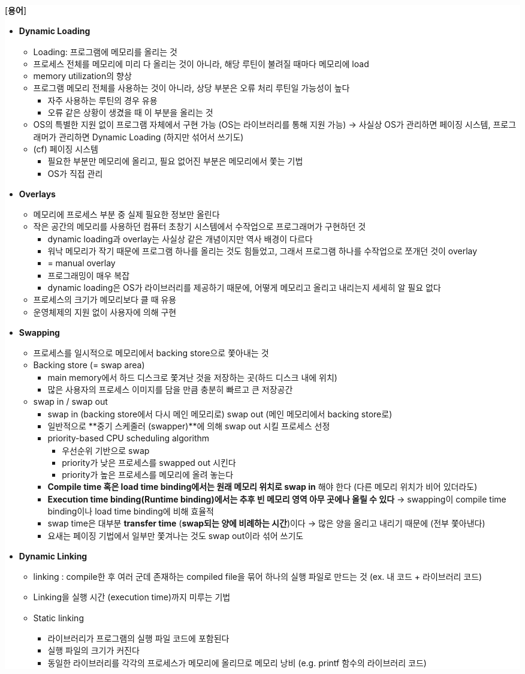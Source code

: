 [**용어**]

- **Dynamic Loading**

  - Loading: 프로그램에 메모리를 올리는 것
  - 프로세스 전체를 메모리에 미리 다 올리는 것이 아니라, 해당 루틴이 불려질 때마다 메모리에 load
  - memory utilization의 향상
  - 프로그램 메모리 전체를 사용하는 것이 아니라, 상당 부분은 오류 처리 루틴일 가능성이 높다
    - 자주 사용하는 루틴의 경우 유용
    - 오류 같은 상황이 생겼을 때 이 부분을 올리는 것
  - OS의 특별한 지원 없이 프로그램 자체에서 구현 가능 (OS는 라이브러리를 통해 지원 가능) → 사실상 OS가 관리하면 페이징 시스템, 프로그래머가 관리하면 Dynamic Loading (하지만 섞어서 쓰기도)
  - (cf) 페이징 시스템
    - 필요한 부분만 메모리에 올리고, 필요 없어진 부분은 메모리에서 쫓는 기법
    - OS가 직접 관리

- **Overlays**

  - 메모리에 프로세스 부분 중 실제 필요한 정보만 올린다
  - 작은 공간의 메모리를 사용하던 컴퓨터 초창기 시스템에서 수작업으로 프로그래머가 구현하던 것
    - dynamic loading과 overlay는 사실상 같은 개념이지만 역사 배경이 다르다
    - 워낙 메모리가 작기 때문에 프로그램 하나를 올리는 것도 힘들었고, 그래서 프로그램 하나를 수작업으로 쪼개던 것이 overlay
    - = manual overlay
    - 프로그래밍이 매우 복잡
    - dynamic loading은 OS가 라이브러리를 제공하기 때문에, 어떻게 메모리고 올리고 내리는지 세세히 알 필요 없다
  - 프로세스의 크기가 메모리보다 클 때 유용
  - 운영체제의 지원 없이 사용자에 의해 구현

- **Swapping**

  - 프로세스를 일시적으로 메모리에서 backing store으로 쫓아내는 것
  - Backing store (= swap area)
    - main memory에서 하드 디스크로 쫓겨난 것을 저장하는 곳(하드 디스크 내에 위치)
    - 많은 사용자의 프로세스 이미지를 담을 만큼 충분히 빠르고 큰 저장공간
  - swap in / swap out
    - swap in (backing store에서 다시 메인 메모리로) swap out (메인 메모리에서 backing store로)
    - 일반적으로 **중기 스케줄러 (swapper)**에 의해 swap out 시킬 프로세스 선정
    - priority-based CPU scheduling algorithm
      - 우선순위 기반으로 swap
      - priority가 낮은 프로세스를 swapped out 시킨다
      - priority가 높은 프로세스를 메모리에 올려 놓는다
    - **Compile time 혹은 load time binding에서는 원래 메모리 위치로 swap in** 해야 한다 (다른 메모리 위치가 비어 있더라도)
    - **Execution time binding(Runtime binding)에서는 추후 빈 메모리 영역 아무 곳에나 올릴 수 있다** → swapping이 compile time binding이나 load time binding에 비해 효율적
    - swap time은 대부분 **transfer time** (**swap되는 양에 비례하는 시간**)이다 → 많은 양을 올리고 내리기 때문에 (전부 쫓아낸다)
    - 요새는 페이징 기법에서 일부만 쫓겨나는 것도 swap out이라 섞어 쓰기도

- **Dynamic Linking**

  - linking : compile한 후 여러 군데 존재하는 compiled file을 묶어 하나의 실행 파일로 만드는 것 (ex. 내 코드 + 라이브러리 코드)

  - Linking을 실행 시간 (execution time)까지 미루는 기법

  - Static linking

    - 라이브러리가 프로그램의 실행 파일 코드에 포함된다
    - 실행 파일의 크기가 커진다
    - 동일한 라이브러리를 각각의 프로세스가 메모리에 올리므로 메모리 낭비 (e.g. printf 함수의 라이브러리 코드)
